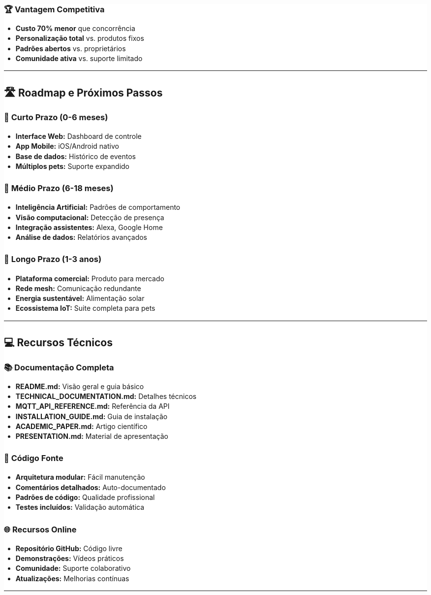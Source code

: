 ### 🏆 **Vantagem Competitiva**
- **Custo 70% menor** que concorrência
- **Personalização total** vs. produtos fixos
- **Padrões abertos** vs. proprietários
- **Comunidade ativa** vs. suporte limitado

---

## 🛣️ Roadmap e Próximos Passos

### 📅 **Curto Prazo (0-6 meses)**
- **Interface Web:** Dashboard de controle
- **App Mobile:** iOS/Android nativo
- **Base de dados:** Histórico de eventos
- **Múltiplos pets:** Suporte expandido

### 🔬 **Médio Prazo (6-18 meses)**
- **Inteligência Artificial:** Padrões de comportamento
- **Visão computacional:** Detecção de presença
- **Integração assistentes:** Alexa, Google Home
- **Análise de dados:** Relatórios avançados

### 🌟 **Longo Prazo (1-3 anos)**
- **Plataforma comercial:** Produto para mercado
- **Rede mesh:** Comunicação redundante
- **Energia sustentável:** Alimentação solar
- **Ecossistema IoT:** Suite completa para pets

---

## 💻 Recursos Técnicos

### 📚 **Documentação Completa**
- **README.md:** Visão geral e guia básico
- **TECHNICAL_DOCUMENTATION.md:** Detalhes técnicos
- **MQTT_API_REFERENCE.md:** Referência da API
- **INSTALLATION_GUIDE.md:** Guia de instalação
- **ACADEMIC_PAPER.md:** Artigo científico
- **PRESENTATION.md:** Material de apresentação

### 🔧 **Código Fonte**
- **Arquitetura modular:** Fácil manutenção
- **Comentários detalhados:** Auto-documentado
- **Padrões de código:** Qualidade profissional
- **Testes incluídos:** Validação automática

### 🌐 **Recursos Online**
- **Repositório GitHub:** Código livre
- **Demonstrações:** Vídeos práticos
- **Comunidade:** Suporte colaborativo
- **Atualizações:** Melhorias contínuas

---